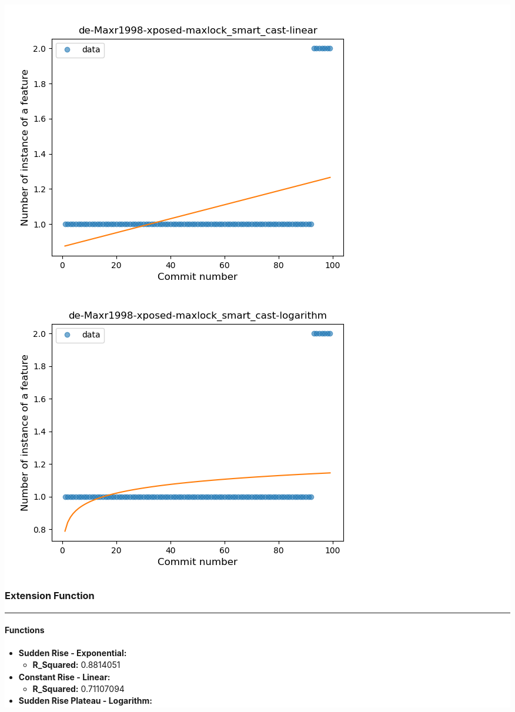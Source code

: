 ![de-Maxr1998-xposed-maxlock T1](../plots/de-Maxr1998-xposed-maxlock_smart_cast_T1.png)
![de-Maxr1998-xposed-maxlock T6](../plots/de-Maxr1998-xposed-maxlock_smart_cast_T6.png)
### <a name="extension_function">Extension Function</a>
----
#### Functions
* **Sudden Rise - Exponential:** ![equation](http://latex.codecogs.com/svg.latex?66.723465x%5E%7B1.035486%7D%20&plus;%202.413948)
    * **R_Squared:** 0.8814051
* **Constant Rise - Linear:** ![equation](http://latex.codecogs.com/svg.latex?0.104522x%20&plus;%20-1.730328)
    * **R_Squared:** 0.71107094
* **Sudden Rise Plateau - Logarithm:** ![equation](http://latex.codecogs.com/svg.latex?2.212777%5Clog_%7B3.708566%7D%28x%29%20&plus;%200.0)
